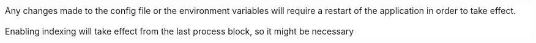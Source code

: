 Any changes made to the config file or the environment variables will require a restart of the application in order to take effect.

Enabling indexing will take effect from the last process block, so it might be necessary 
